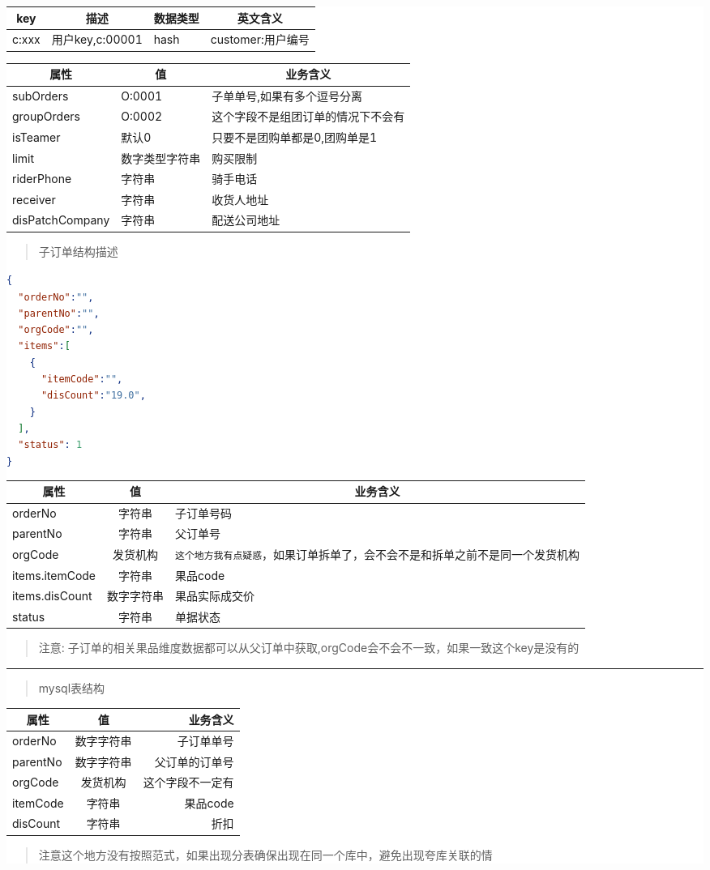 key|描述|数据类型|英文含义|
---|---|-------|:----:|
c:xxx | 用户key,c:00001 | hash|customer:用户编号

属性 | 值 | 业务含义|
----|----|--------|
subOrders|O:0001|子单单号,如果有多个逗号分离|
groupOrders|O:0002|这个字段不是组团订单的情况下不会有|
isTeamer|默认0|只要不是团购单都是0,团购单是1|
limit|数字类型字符串|购买限制|
riderPhone|字符串|骑手电话|
receiver|字符串|收货人地址|
disPatchCompany|字符串|配送公司地址|

> 子订单结构描述
```json
{
  "orderNo":"",
  "parentNo":"",
  "orgCode":"",
  "items":[
    {
      "itemCode":"",
      "disCount":"19.0",
    }
  ],
  "status": 1
}

```

属性|值|业务含义
---|:----:|----|
orderNo|字符串|子订单号码|
parentNo|字符串|父订单号|
orgCode|发货机构|`这个地方我有点疑惑`，如果订单拆单了，会不会不是和拆单之前不是同一个发货机构|
items.itemCode| 字符串|果品code|
items.disCount| 数字字符串|果品实际成交价|
status | 字符串|单据状态 |

> 注意: 子订单的相关果品维度数据都可以从父订单中获取,orgCode会不会不一致，如果一致这个key是没有的

** **

> mysql表结构

属性|值|业务含义|
----|:-----:|-----:|
orderNo|数字字符串|子订单单号|
parentNo|数字字符串|父订单的订单号|
orgCode|发货机构|这个字段不一定有|
itemCode|字符串|果品code|
disCount|字符串|折扣|

> 注意这个地方没有按照范式，如果出现分表确保出现在同一个库中，避免出现夸库关联的情
